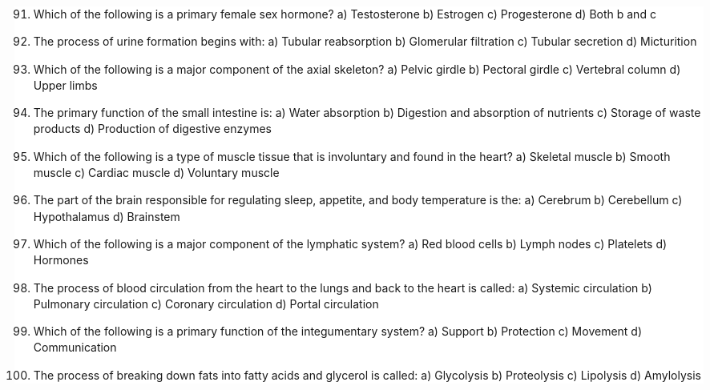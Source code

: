 91. Which of the following is a primary female sex hormone?
    a) Testosterone
    b) Estrogen
    c) Progesterone
    d) Both b and c

92. The process of urine formation begins with:
    a) Tubular reabsorption
    b) Glomerular filtration
    c) Tubular secretion
    d) Micturition

93. Which of the following is a major component of the axial skeleton?
    a) Pelvic girdle
    b) Pectoral girdle
    c) Vertebral column
    d) Upper limbs

94. The primary function of the small intestine is:
    a) Water absorption
    b) Digestion and absorption of nutrients
    c) Storage of waste products
    d) Production of digestive enzymes

95. Which of the following is a type of muscle tissue that is involuntary and found in the heart?
    a) Skeletal muscle
    b) Smooth muscle
    c) Cardiac muscle
    d) Voluntary muscle

96. The part of the brain responsible for regulating sleep, appetite, and body temperature is the:
    a) Cerebrum
    b) Cerebellum
    c) Hypothalamus
    d) Brainstem

97. Which of the following is a major component of the lymphatic system?
    a) Red blood cells
    b) Lymph nodes
    c) Platelets
    d) Hormones

98. The process of blood circulation from the heart to the lungs and back to the heart is called:
    a) Systemic circulation
    b) Pulmonary circulation
    c) Coronary circulation
    d) Portal circulation

99. Which of the following is a primary function of the integumentary system?
    a) Support
    b) Protection
    c) Movement
    d) Communication

100. The process of breaking down fats into fatty acids and glycerol is called:
    a) Glycolysis
    b) Proteolysis
    c) Lipolysis
    d) Amylolysis
